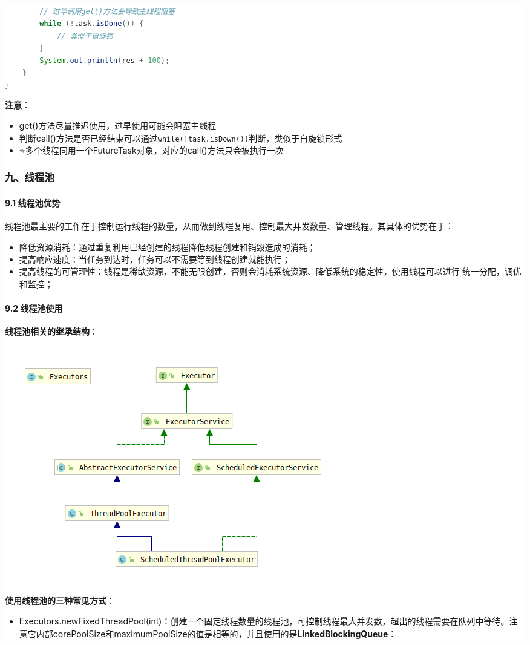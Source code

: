 ```java
        // 过早调用get()方法会导致主线程阻塞
        while (!task.isDone()) {
            // 类似于自旋锁
        }
        System.out.println(res + 100);
    }
}
```
**注意**：

- get()方法尽量推迟使用，过早使用可能会阻塞主线程
- 判断call()方法是否已经结束可以通过`while(!task.isDown())`判断，类似于自旋锁形式
- :star:多个线程同用一个FutureTask对象，对应的call()方法只会被执行一次

### 九、线程池
#### 9.1 线程池优势
线程池最主要的工作在于控制运行线程的数量，从而做到线程复用、控制最大并发数量、管理线程。其具体的优势在于：
- 降低资源消耗：通过重复利用已经创建的线程降低线程创建和销毁造成的消耗；
- 提高响应速度：当任务到达时，任务可以不需要等到线程创建就能执行；
- 提高线程的可管理性：线程是稀缺资源，不能无限创建，否则会消耗系统资源、降低系统的稳定性，使用线程可以进行
统一分配，调优和监控；

#### 9.2 线程池使用
**线程池相关的继承结构**：

![](./imgs/线程池继承结构.png)

**使用线程池的三种常见方式**：

- Executors.newFixedThreadPool(int)：创建一个固定线程数量的线程池，可控制线程最大并发数，超出的线程需要在队列中等待。注意它内部corePoolSize和maximumPoolSize的值是相等的，并且使用的是**LinkedBlockingQueue**：
